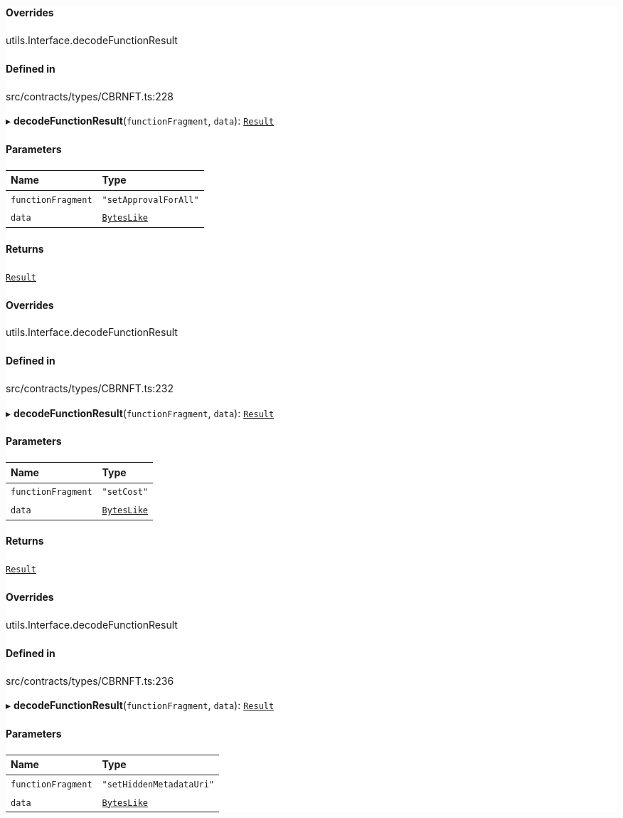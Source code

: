 #### Overrides

utils.Interface.decodeFunctionResult

#### Defined in

src/contracts/types/CBRNFT.ts:228

▸ **decodeFunctionResult**(`functionFragment`, `data`): [`Result`](internal_.Result.md)

#### Parameters

| Name | Type |
| :------ | :------ |
| `functionFragment` | ``"setApprovalForAll"`` |
| `data` | [`BytesLike`](../modules/internal_.md#byteslike) |

#### Returns

[`Result`](internal_.Result.md)

#### Overrides

utils.Interface.decodeFunctionResult

#### Defined in

src/contracts/types/CBRNFT.ts:232

▸ **decodeFunctionResult**(`functionFragment`, `data`): [`Result`](internal_.Result.md)

#### Parameters

| Name | Type |
| :------ | :------ |
| `functionFragment` | ``"setCost"`` |
| `data` | [`BytesLike`](../modules/internal_.md#byteslike) |

#### Returns

[`Result`](internal_.Result.md)

#### Overrides

utils.Interface.decodeFunctionResult

#### Defined in

src/contracts/types/CBRNFT.ts:236

▸ **decodeFunctionResult**(`functionFragment`, `data`): [`Result`](internal_.Result.md)

#### Parameters

| Name | Type |
| :------ | :------ |
| `functionFragment` | ``"setHiddenMetadataUri"`` |
| `data` | [`BytesLike`](../modules/internal_.md#byteslike) |
